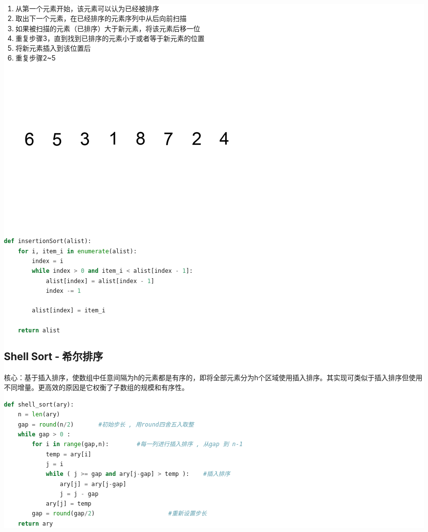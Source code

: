 1. 从第一个元素开始，该元素可以认为已经被排序
2. 取出下一个元素，在已经排序的元素序列中从后向前扫描
3. 如果被扫描的元素（已排序）大于新元素，将该元素后移一位
4. 重复步骤3，直到找到已排序的元素小于或者等于新元素的位置
5. 将新元素插入到该位置后
6. 重复步骤2~5

![](pic/insertion_sort.gif)

```python

def insertionSort(alist):
    for i, item_i in enumerate(alist):
        index = i
        while index > 0 and item_i < alist[index - 1]:
            alist[index] = alist[index - 1]
            index -= 1

        alist[index] = item_i

    return alist
```



## Shell Sort - 希尔排序

核心：基于插入排序，使数组中任意间隔为h的元素都是有序的，即将全部元素分为h个区域使用插入排序。其实现可类似于插入排序但使用不同增量。更高效的原因是它权衡了子数组的规模和有序性。

```python
def shell_sort(ary):
    n = len(ary)
    gap = round(n/2)       #初始步长 , 用round四舍五入取整
    while gap > 0 :
        for i in range(gap,n):        #每一列进行插入排序 , 从gap 到 n-1
            temp = ary[i]
            j = i
            while ( j >= gap and ary[j-gap] > temp ):    #插入排序
                ary[j] = ary[j-gap]
                j = j - gap
            ary[j] = temp
        gap = round(gap/2)                     #重新设置步长
    return ary
```
